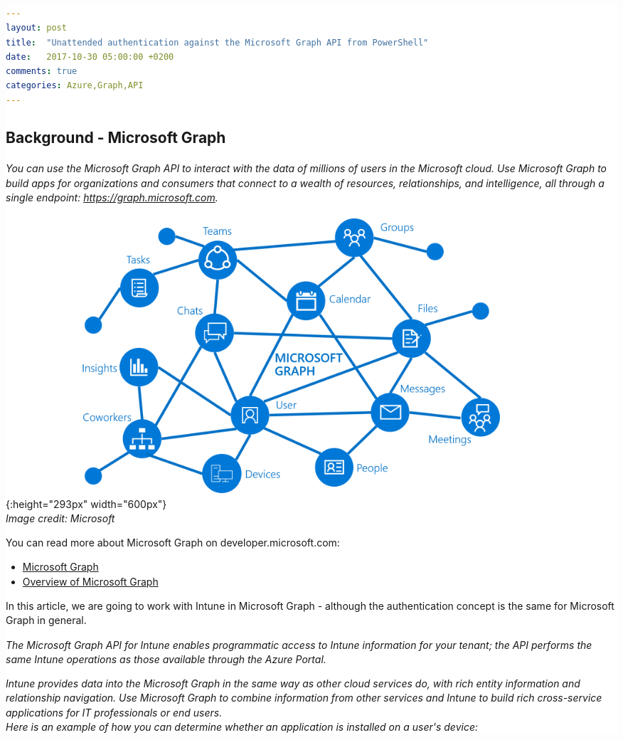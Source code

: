 ```yaml
---
layout: post
title:  "Unattended authentication against the Microsoft Graph API from PowerShell"
date:   2017-10-30 05:00:00 +0200
comments: true
categories: Azure,Graph,API
---
```


## Background - Microsoft Graph

*You can use the Microsoft Graph API to interact with the data of millions of users in the Microsoft cloud. Use Microsoft Graph to build apps for organizations and consumers that connect to a wealth of resources, relationships, and intelligence, all through a single endpoint: https://graph.microsoft.com.*

![alt](/images/2017-10-28_microsoft_graph_01.png){:height="293px" width="600px"}  
*Image credit: Microsoft*

You can read more about Microsoft Graph on developer.microsoft.com:  
- [Microsoft Graph](https://developer.microsoft.com/en-us/graph/)  
- [Overview of Microsoft Graph](https://developer.microsoft.com/en-us/graph/docs/concepts/overview)

In this article, we are going to work with Intune in Microsoft Graph - although the authentication concept is the same for Microsoft Graph in general.

*The Microsoft Graph API for Intune enables programmatic access to Intune information for your tenant; the API performs the same Intune operations as those available through the Azure Portal.*

*Intune provides data into the Microsoft Graph in the same way as other cloud services do, with rich entity information and relationship navigation.  Use Microsoft Graph to combine information from other services and Intune to build rich cross-service applications for IT professionals or end users.     
Here is an example of how you can determine whether an application is installed on a user's device:*
